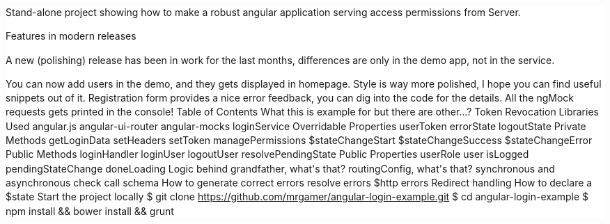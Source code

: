 Stand-alone project showing how to make a robust angular application serving access permissions from Server.

Features in modern releases

A new (polishing) release has been in work for the last months, differences are only in the demo app, not in the service.

You can now add users in the demo, and they gets displayed in homepage.
Style is way more polished, I hope you can find useful snippets out of it.
Registration form provides a nice error feedback, you can dig into the code for the details.
All the ngMock requests gets printed in the console!
Table of Contents
What this is example for
but there are other...?
Token Revocation
Libraries Used
angular.js
angular-ui-router
angular-mocks
loginService
Overridable Properties
userToken
errorState
logoutState
Private Methods
getLoginData
setHeaders
setToken
managePermissions
$stateChangeStart
$stateChangeSuccess
$stateChangeError
Public Methods
loginHandler
loginUser
logoutUser
resolvePendingState
Public Properties
userRole
user
isLogged
pendingStateChange
doneLoading
Logic behind
grandfather, what's that?
routingConfig, what's that?
synchronous and asynchronous check
call schema
How to generate correct errors
resolve errors
$http errors
Redirect handling
How to declare a $state
Start the project locally
$ git clone https://github.com/mrgamer/angular-login-example.git
$ cd angular-login-example
$ npm install && bower install && grunt
